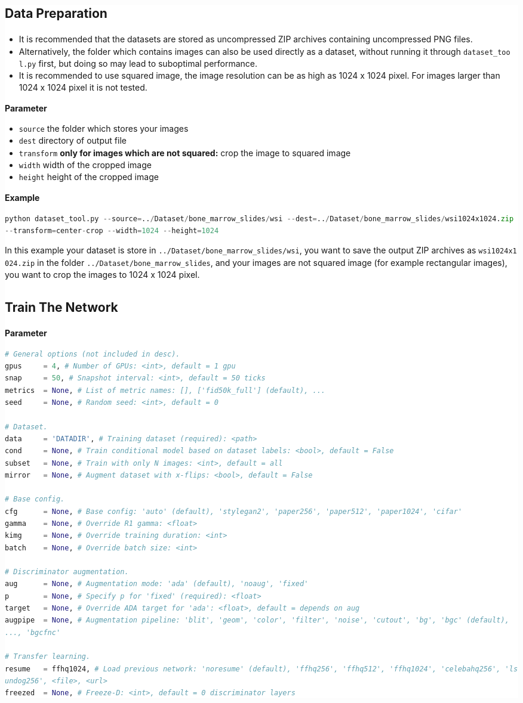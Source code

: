 ## Data Preparation

- It is recommended that the datasets are stored as uncompressed ZIP archives containing uncompressed PNG files.
- Alternatively, the folder which contains images can also be used directly as a dataset, without running it through `dataset_tool.py` first, but doing so may lead to suboptimal performance.
- It is recommended to use squared image, the image resolution can be as high as 1024 x 1024 pixel. For images larger than 1024 x 1024 pixel it is not tested.

**Parameter**

- `source` the folder which stores your images
- `dest` directory of output file
- `transform` **only for images which are not squared:** crop the image to squared image
- `width` width of the cropped image
- `height` height of the cropped image

**Example**

```python
python dataset_tool.py --source=../Dataset/bone_marrow_slides/wsi --dest=../Dataset/bone_marrow_slides/wsi1024x1024.zip --transform=center-crop --width=1024 --height=1024
```

In this example your dataset is store in `../Dataset/bone_marrow_slides/wsi`, you want to save the output ZIP archives as `wsi1024x1024.zip` in the folder  `../Dataset/bone_marrow_slides`, and your images are not squared image (for example rectangular images), you want to crop the images to 1024 x 1024 pixel.

## Train The Network

**Parameter**

```python
# General options (not included in desc).
gpus     = 4, # Number of GPUs: <int>, default = 1 gpu
snap     = 50, # Snapshot interval: <int>, default = 50 ticks
metrics  = None, # List of metric names: [], ['fid50k_full'] (default), ...
seed     = None, # Random seed: <int>, default = 0
 
# Dataset.
data     = 'DATADIR', # Training dataset (required): <path>
cond     = None, # Train conditional model based on dataset labels: <bool>, default = False
subset   = None, # Train with only N images: <int>, default = all
mirror   = None, # Augment dataset with x-flips: <bool>, default = False
 
# Base config.
cfg      = None, # Base config: 'auto' (default), 'stylegan2', 'paper256', 'paper512', 'paper1024', 'cifar'
gamma    = None, # Override R1 gamma: <float>
kimg     = None, # Override training duration: <int>
batch    = None, # Override batch size: <int>
 
# Discriminator augmentation.
aug      = None, # Augmentation mode: 'ada' (default), 'noaug', 'fixed'
p        = None, # Specify p for 'fixed' (required): <float>
target   = None, # Override ADA target for 'ada': <float>, default = depends on aug
augpipe  = None, # Augmentation pipeline: 'blit', 'geom', 'color', 'filter', 'noise', 'cutout', 'bg', 'bgc' (default), ..., 'bgcfnc'
 
# Transfer learning.
resume   = ffhq1024, # Load previous network: 'noresume' (default), 'ffhq256', 'ffhq512', 'ffhq1024', 'celebahq256', 'lsundog256', <file>, <url>
freezed  = None, # Freeze-D: <int>, default = 0 discriminator layers
```
